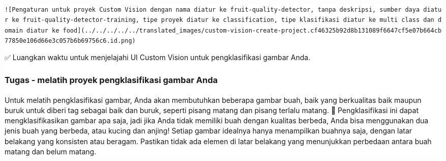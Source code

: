     ![Pengaturan untuk proyek Custom Vision dengan nama diatur ke fruit-quality-detector, tanpa deskripsi, sumber daya diatur ke fruit-quality-detector-training, tipe proyek diatur ke classification, tipe klasifikasi diatur ke multi class dan domain diatur ke food](../../../../../translated_images/custom-vision-create-project.cf46325b92d8b131089f6647cf5e07b664cb77850e106d66e3c057b6b69756c6.id.png)

✅ Luangkan waktu untuk menjelajahi UI Custom Vision untuk pengklasifikasi gambar Anda.

### Tugas - melatih proyek pengklasifikasi gambar Anda

Untuk melatih pengklasifikasi gambar, Anda akan membutuhkan beberapa gambar buah, baik yang berkualitas baik maupun buruk untuk diberi tag sebagai baik dan buruk, seperti pisang matang dan pisang terlalu matang.
💁 Pengklasifikasi ini dapat mengklasifikasikan gambar apa saja, jadi jika Anda tidak memiliki buah dengan kualitas berbeda, Anda bisa menggunakan dua jenis buah yang berbeda, atau kucing dan anjing!
Setiap gambar idealnya hanya menampilkan buahnya saja, dengan latar belakang yang konsisten atau beragam. Pastikan tidak ada elemen di latar belakang yang menunjukkan perbedaan antara buah matang dan belum matang.

